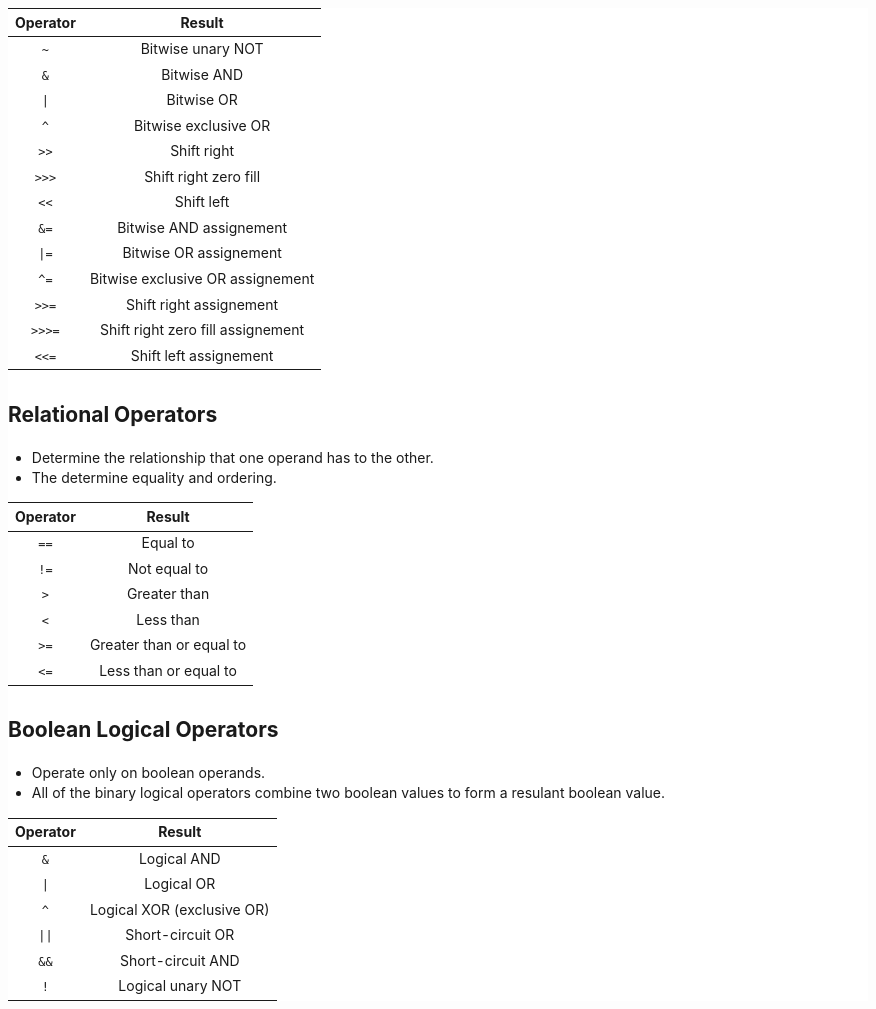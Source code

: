 |Operator|Result|
|:----:|:-----:|
|`~`|Bitwise unary NOT|
|`&`|Bitwise AND|
|`\|`|Bitwise OR|
|`^`|Bitwise exclusive OR|
|`>>`|Shift right|
|`>>>`|Shift right zero fill|
|`<<`|Shift left|
|`&=`|Bitwise AND assignement|
|`\|=`|Bitwise OR assignement|
|`^=`|Bitwise exclusive OR assignement|
|`>>=`|Shift right assignement|
|`>>>=`|Shift right zero fill assignement|
|`<<=`|Shift left assignement|

## Relational Operators
- Determine the relationship that one operand has to the other.
- The determine equality and ordering.

|Operator|Result|
|:---:|:-------:|
|`==`|Equal to|
|`!=`|Not equal to|
|`>`|Greater than|
|`<`|Less than|
|`>=`|Greater than or equal to|
|`<=`|Less than or equal to|


## Boolean Logical Operators
- Operate only on boolean operands.
- All of the binary logical operators combine two boolean values to form a resulant boolean value.

|Operator|Result|
|:-----:|:-----:|
|`&`|Logical AND|
|`\|`|Logical OR|
|`^`|Logical XOR (exclusive OR)|
|`\|\|`|Short-circuit OR|
|`&&`|Short-circuit AND|
|`!`|Logical unary NOT|
